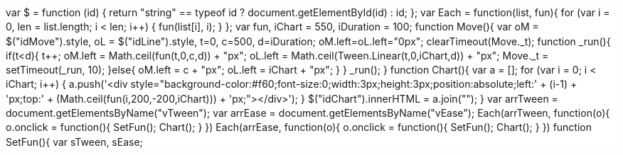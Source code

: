 <span class="hljs-keyword">var</span> $ = <span class="hljs-function"><span class="hljs-keyword">function</span> (<span class="hljs-params">id</span>) </span>{
 <span class="hljs-keyword">return</span> <span class="hljs-string">"string"</span> == <span class="hljs-keyword">typeof</span> id ? <span class="hljs-built_in">document</span>.getElementById(id) : id;
};
<span class="hljs-keyword">var</span> Each = <span class="hljs-function"><span class="hljs-keyword">function</span>(<span class="hljs-params">list, fun</span>)</span>{
 <span class="hljs-keyword">for</span> (<span class="hljs-keyword">var</span> i = <span class="hljs-number">0</span>, len = list.length; i &lt; len; i++) { fun(list[i], i); }
};
<span class="hljs-keyword">var</span> fun, iChart = <span class="hljs-number">550</span>, iDuration = <span class="hljs-number">100</span>;
<span class="hljs-function"><span class="hljs-keyword">function</span> <span class="hljs-title">Move</span>(<span class="hljs-params"></span>)</span>{
 <span class="hljs-keyword">var</span> oM = $(<span class="hljs-string">"idMove"</span>).style, oL = $(<span class="hljs-string">"idLine"</span>).style, t=<span class="hljs-number">0</span>, c=<span class="hljs-number">500</span>, d=iDuration;
 oM.left=oL.left=<span class="hljs-string">"0px"</span>; clearTimeout(Move._t);
 <span class="hljs-function"><span class="hljs-keyword">function</span> <span class="hljs-title">_run</span>(<span class="hljs-params"></span>)</span>{
  <span class="hljs-keyword">if</span>(t&lt;d){
   t++;
   oM.left = <span class="hljs-built_in">Math</span>.ceil(fun(t,<span class="hljs-number">0</span>,c,d)) + <span class="hljs-string">"px"</span>;
   oL.left = <span class="hljs-built_in">Math</span>.ceil(Tween.Linear(t,<span class="hljs-number">0</span>,iChart,d)) + <span class="hljs-string">"px"</span>;
   Move._t = setTimeout(_run, <span class="hljs-number">10</span>);
  }<span class="hljs-keyword">else</span>{
   oM.left = c + <span class="hljs-string">"px"</span>;
   oL.left = iChart + <span class="hljs-string">"px"</span>;
  }
 }
 _run();
}
<span class="hljs-function"><span class="hljs-keyword">function</span> <span class="hljs-title">Chart</span>(<span class="hljs-params"></span>)</span>{
 <span class="hljs-keyword">var</span> a = [];
 <span class="hljs-keyword">for</span> (<span class="hljs-keyword">var</span> i = <span class="hljs-number">0</span>; i &lt; iChart; i++) {
  a.push(<span class="hljs-string">'&lt;div style="background-color:#f60;font-size:0;width:3px;height:3px;position:absolute;left:'</span> + (i<span class="hljs-number">-1</span>) + <span class="hljs-string">'px;top:'</span> + (<span class="hljs-built_in">Math</span>.ceil(fun(i,<span class="hljs-number">200</span>,<span class="hljs-number">-200</span>,iChart))) + <span class="hljs-string">'px;"&gt;&lt;\/div&gt;'</span>);
 }
 $(<span class="hljs-string">"idChart"</span>).innerHTML = a.join(<span class="hljs-string">""</span>);
}
<span class="hljs-keyword">var</span> arrTween = <span class="hljs-built_in">document</span>.getElementsByName(<span class="hljs-string">"vTween"</span>);
<span class="hljs-keyword">var</span> arrEase = <span class="hljs-built_in">document</span>.getElementsByName(<span class="hljs-string">"vEase"</span>);
Each(arrTween, <span class="hljs-function"><span class="hljs-keyword">function</span>(<span class="hljs-params">o</span>)</span>{ o.onclick = <span class="hljs-function"><span class="hljs-keyword">function</span>(<span class="hljs-params"></span>)</span>{ SetFun(); Chart(); } })
Each(arrEase, <span class="hljs-function"><span class="hljs-keyword">function</span>(<span class="hljs-params">o</span>)</span>{ o.onclick = <span class="hljs-function"><span class="hljs-keyword">function</span>(<span class="hljs-params"></span>)</span>{ SetFun(); Chart(); } })
<span class="hljs-function"><span class="hljs-keyword">function</span> <span class="hljs-title">SetFun</span>(<span class="hljs-params"></span>)</span>{
 <span class="hljs-keyword">var</span> sTween, sEase;